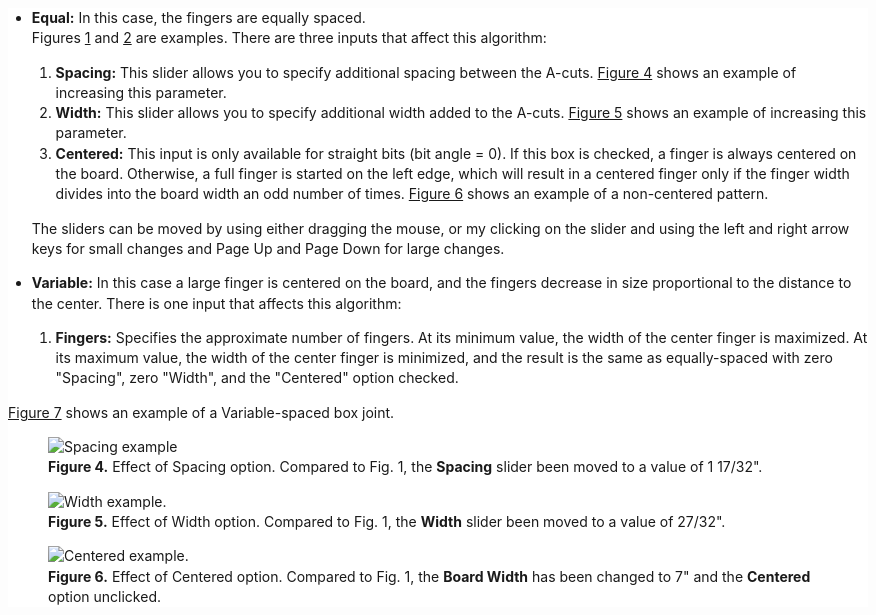 * <b>Equal:</b> In this case, the fingers are equally spaced.  
  Figures [1](#figure1) and [2](#figure2) are examples.
  There are three inputs that affect this algorithm:

  1. <b>Spacing:</b> This slider allows you to specify additional spacing between
    the A-cuts.  [Figure 4](#figure4) shows an example of increasing this parameter.
  2. <b>Width:</b> This slider allows you to specify additional width added
    to the A-cuts.
    [Figure 5](#figure5) shows an example of increasing this parameter.
  3. <b>Centered:</b> This input is only available for straight bits (bit
    angle = 0).  If this box is checked, a finger is always centered on
    the board.  Otherwise, a full finger is started on the left edge, which
    will result in a centered finger only if the finger width divides into the
    board width an odd number of times.
    [Figure 6](#figure6) shows an example of a non-centered pattern.

  The sliders can be moved by using either dragging the mouse, or my clicking on the
  slider and using the left and right arrow keys for small changes and Page Up
  and Page Down for large changes.

* <b>Variable:</b> In this case a large finger is centered on the board,
  and the fingers decrease in size proportional to the distance to the center.
  There is one input that affects this algorithm:

  1. <b>Fingers:</b> Specifies the approximate number of
    fingers.  At its minimum value, the width of the center finger is maximized. At
    its maximum value, the width of the center finger is minimized, and the result is
    the same as equally-spaced with zero \"Spacing\", zero \"Width\", and
    the \"Centered\" option checked.

[Figure 7](#figure7) shows an example of a Variable-spaced box joint.

<figure>
<a name="figure4"></a>
<img src="{{ site.baseurl }}/images/bspacing_screen_shot.png" alt="Spacing example" data-action="zoom">
<figcaption>
<b>Figure 4.</b>  Effect of Spacing option.  Compared to Fig. 1, the <b>Spacing</b>
slider been moved to a value of 1 17/32".
</figcaption>
</figure>

<figure>
<a name="figure5"></a>
<img src="{{ site.baseurl }}/images/width_screen_shot.png" alt="Width example." data-action="zoom">
<figcaption>
<b>Figure 5.</b>  Effect of Width option.  Compared to Fig. 1, the <b>Width</b>
slider been moved to a value of 27/32".
</figcaption>
</figure>

<figure>
<a name="figure6"></a>
<img src="{{ site.baseurl }}/images/centered_screen_shot.png" alt="Centered example." data-action="zoom">
<figcaption>
<b>Figure 6.</b>  Effect of Centered option.  Compared to Fig. 1, the <b>Board
Width</b> has been changed to 7" and the <b>Centered</b> option unclicked.
</figcaption>
</figure>
